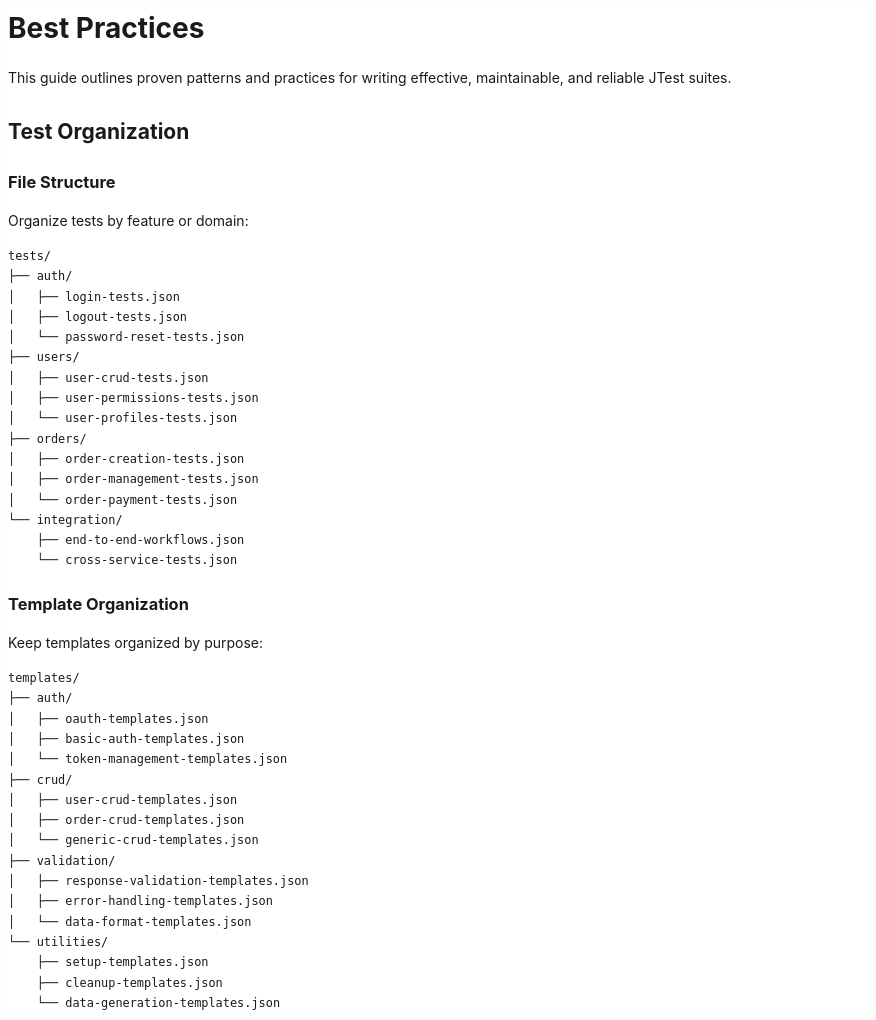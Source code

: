 # Best Practices

This guide outlines proven patterns and practices for writing effective, maintainable, and reliable JTest suites.

## Test Organization

### File Structure

Organize tests by feature or domain:

```
tests/
├── auth/
│   ├── login-tests.json
│   ├── logout-tests.json
│   └── password-reset-tests.json
├── users/
│   ├── user-crud-tests.json
│   ├── user-permissions-tests.json
│   └── user-profiles-tests.json
├── orders/
│   ├── order-creation-tests.json
│   ├── order-management-tests.json
│   └── order-payment-tests.json
└── integration/
    ├── end-to-end-workflows.json
    └── cross-service-tests.json
```

### Template Organization

Keep templates organized by purpose:

```
templates/
├── auth/
│   ├── oauth-templates.json
│   ├── basic-auth-templates.json
│   └── token-management-templates.json
├── crud/
│   ├── user-crud-templates.json
│   ├── order-crud-templates.json
│   └── generic-crud-templates.json
├── validation/
│   ├── response-validation-templates.json
│   ├── error-handling-templates.json
│   └── data-format-templates.json
└── utilities/
    ├── setup-templates.json
    ├── cleanup-templates.json
    └── data-generation-templates.json
```
